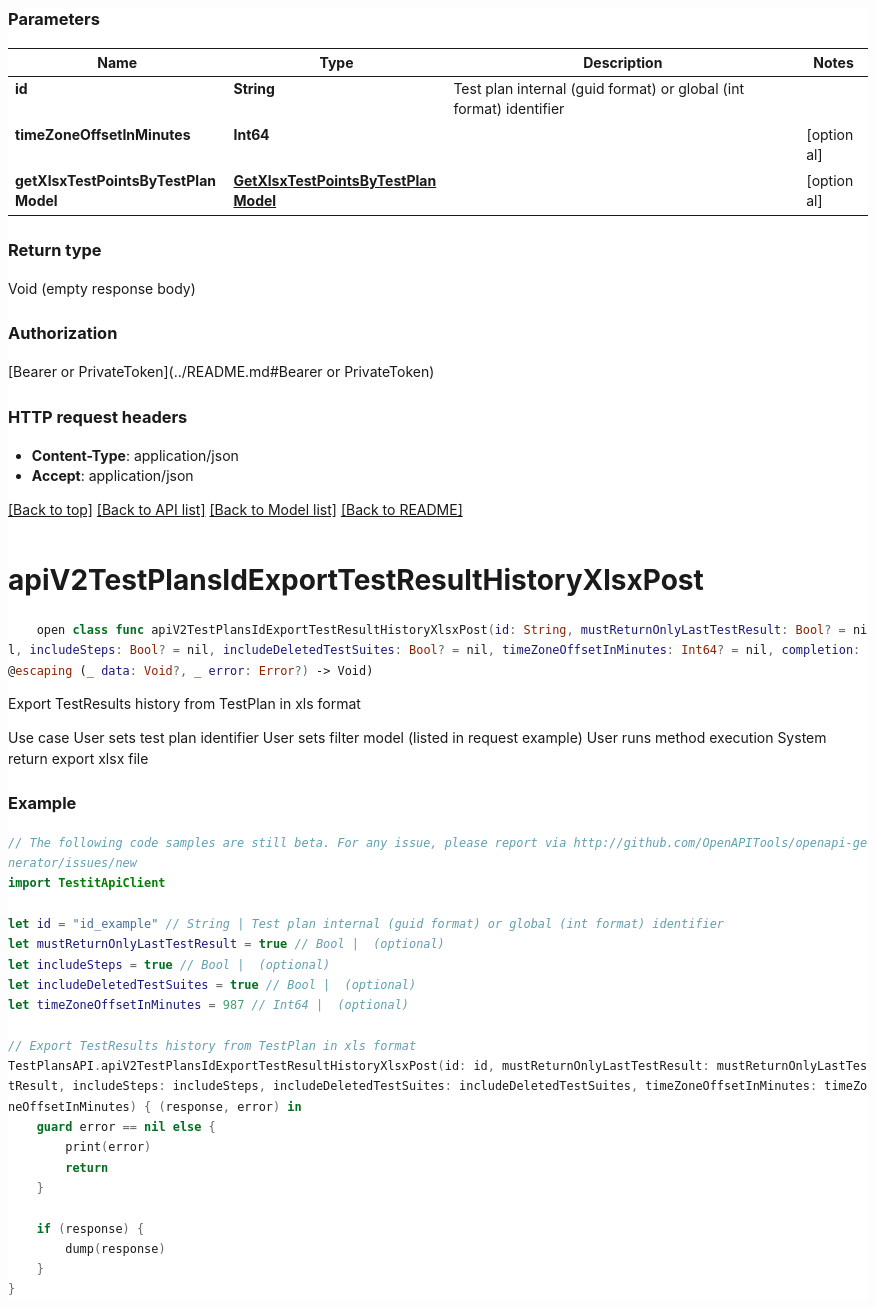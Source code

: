 ### Parameters

Name | Type | Description  | Notes
------------- | ------------- | ------------- | -------------
 **id** | **String** | Test plan internal (guid format) or global (int format) identifier | 
 **timeZoneOffsetInMinutes** | **Int64** |  | [optional] 
 **getXlsxTestPointsByTestPlanModel** | [**GetXlsxTestPointsByTestPlanModel**](GetXlsxTestPointsByTestPlanModel.md) |  | [optional] 

### Return type

Void (empty response body)

### Authorization

[Bearer or PrivateToken](../README.md#Bearer or PrivateToken)

### HTTP request headers

 - **Content-Type**: application/json
 - **Accept**: application/json

[[Back to top]](#) [[Back to API list]](../README.md#documentation-for-api-endpoints) [[Back to Model list]](../README.md#documentation-for-models) [[Back to README]](../README.md)

# **apiV2TestPlansIdExportTestResultHistoryXlsxPost**
```swift
    open class func apiV2TestPlansIdExportTestResultHistoryXlsxPost(id: String, mustReturnOnlyLastTestResult: Bool? = nil, includeSteps: Bool? = nil, includeDeletedTestSuites: Bool? = nil, timeZoneOffsetInMinutes: Int64? = nil, completion: @escaping (_ data: Void?, _ error: Error?) -> Void)
```

Export TestResults history from TestPlan in xls format

 Use case  User sets test plan identifier  User sets filter model (listed in request example)  User runs method execution  System return export xlsx file

### Example
```swift
// The following code samples are still beta. For any issue, please report via http://github.com/OpenAPITools/openapi-generator/issues/new
import TestitApiClient

let id = "id_example" // String | Test plan internal (guid format) or global (int format) identifier
let mustReturnOnlyLastTestResult = true // Bool |  (optional)
let includeSteps = true // Bool |  (optional)
let includeDeletedTestSuites = true // Bool |  (optional)
let timeZoneOffsetInMinutes = 987 // Int64 |  (optional)

// Export TestResults history from TestPlan in xls format
TestPlansAPI.apiV2TestPlansIdExportTestResultHistoryXlsxPost(id: id, mustReturnOnlyLastTestResult: mustReturnOnlyLastTestResult, includeSteps: includeSteps, includeDeletedTestSuites: includeDeletedTestSuites, timeZoneOffsetInMinutes: timeZoneOffsetInMinutes) { (response, error) in
    guard error == nil else {
        print(error)
        return
    }

    if (response) {
        dump(response)
    }
}
```
